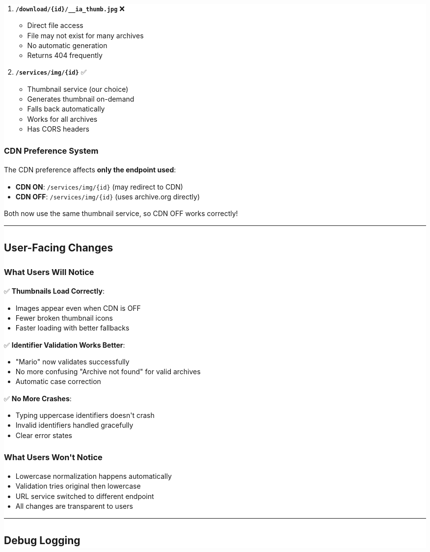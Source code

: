 1. **`/download/{id}/__ia_thumb.jpg`** ❌
   - Direct file access
   - File may not exist for many archives
   - No automatic generation
   - Returns 404 frequently

2. **`/services/img/{id}`** ✅
   - Thumbnail service (our choice)
   - Generates thumbnail on-demand
   - Falls back automatically
   - Works for all archives
   - Has CORS headers

### CDN Preference System

The CDN preference affects **only the endpoint used**:
- **CDN ON**: `/services/img/{id}` (may redirect to CDN)
- **CDN OFF**: `/services/img/{id}` (uses archive.org directly)

Both now use the same thumbnail service, so CDN OFF works correctly!

---

## User-Facing Changes

### What Users Will Notice

✅ **Thumbnails Load Correctly**:
- Images appear even when CDN is OFF
- Fewer broken thumbnail icons
- Faster loading with better fallbacks

✅ **Identifier Validation Works Better**:
- "Mario" now validates successfully
- No more confusing "Archive not found" for valid archives
- Automatic case correction

✅ **No More Crashes**:
- Typing uppercase identifiers doesn't crash
- Invalid identifiers handled gracefully
- Clear error states

### What Users Won't Notice

- Lowercase normalization happens automatically
- Validation tries original then lowercase
- URL service switched to different endpoint
- All changes are transparent to users

---

## Debug Logging
